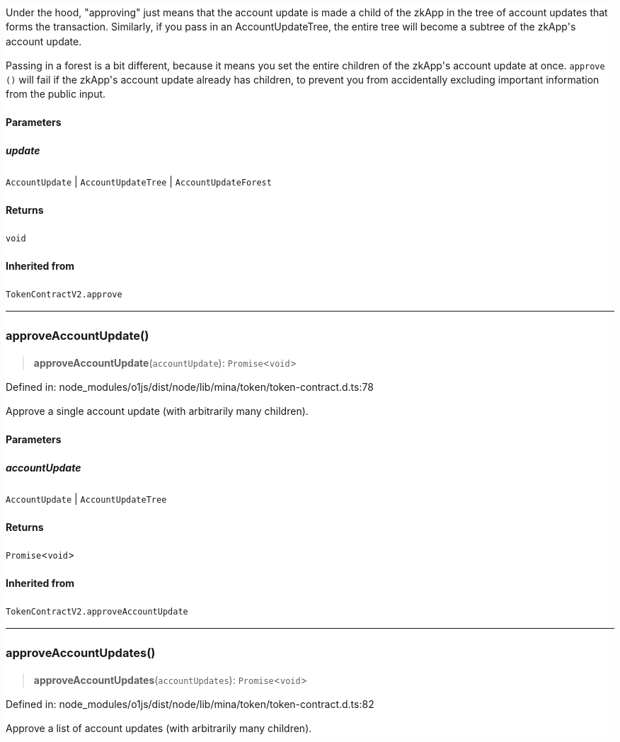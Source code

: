 Under the hood, "approving" just means that the account update is made a child of the zkApp in the
tree of account updates that forms the transaction. Similarly, if you pass in an AccountUpdateTree,
the entire tree will become a subtree of the zkApp's account update.

Passing in a forest is a bit different, because it means you set the entire children of the zkApp's account update
at once. `approve()` will fail if the zkApp's account update already has children, to prevent you from accidentally
excluding important information from the public input.

#### Parameters

##### update

`AccountUpdate` | `AccountUpdateTree` | `AccountUpdateForest`

#### Returns

`void`

#### Inherited from

`TokenContractV2.approve`

***

### approveAccountUpdate()

> **approveAccountUpdate**(`accountUpdate`): `Promise`\<`void`\>

Defined in: node\_modules/o1js/dist/node/lib/mina/token/token-contract.d.ts:78

Approve a single account update (with arbitrarily many children).

#### Parameters

##### accountUpdate

`AccountUpdate` | `AccountUpdateTree`

#### Returns

`Promise`\<`void`\>

#### Inherited from

`TokenContractV2.approveAccountUpdate`

***

### approveAccountUpdates()

> **approveAccountUpdates**(`accountUpdates`): `Promise`\<`void`\>

Defined in: node\_modules/o1js/dist/node/lib/mina/token/token-contract.d.ts:82

Approve a list of account updates (with arbitrarily many children).
